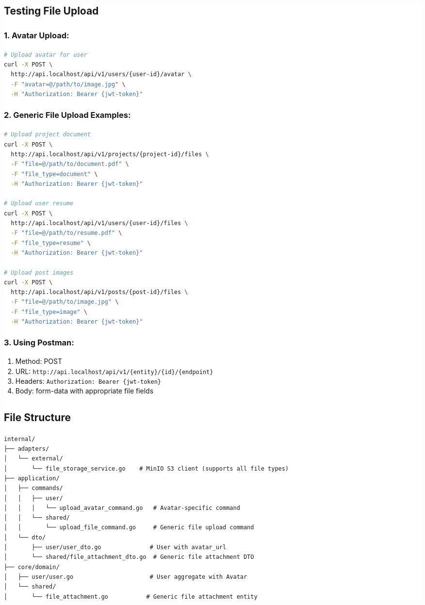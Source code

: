 ## Testing File Upload

### 1. Avatar Upload:

```bash
# Upload avatar for user
curl -X POST \
  http://api.localhost/api/v1/users/{user-id}/avatar \
  -F "avatar=@/path/to/image.jpg" \
  -H "Authorization: Bearer {jwt-token}"
```

### 2. Generic File Upload Examples:

```bash
# Upload project document
curl -X POST \
  http://api.localhost/api/v1/projects/{project-id}/files \
  -F "file=@/path/to/document.pdf" \
  -F "file_type=document" \
  -H "Authorization: Bearer {jwt-token}"

# Upload user resume
curl -X POST \
  http://api.localhost/api/v1/users/{user-id}/files \
  -F "file=@/path/to/resume.pdf" \
  -F "file_type=resume" \
  -H "Authorization: Bearer {jwt-token}"

# Upload post images
curl -X POST \
  http://api.localhost/api/v1/posts/{post-id}/files \
  -F "file=@/path/to/image.jpg" \
  -F "file_type=image" \
  -H "Authorization: Bearer {jwt-token}"
```

### 3. Using Postman:

1. Method: POST
2. URL: `http://api.localhost/api/v1/{entity}/{id}/{endpoint}`
3. Headers: `Authorization: Bearer {jwt-token}`
4. Body: form-data with appropriate file fields

## File Structure

```
internal/
├── adapters/
│   └── external/
│       └── file_storage_service.go    # MinIO S3 client (supports all file types)
├── application/
│   ├── commands/
│   │   ├── user/
│   │   │   └── upload_avatar_command.go   # Avatar-specific command
│   │   └── shared/
│   │       └── upload_file_command.go     # Generic file upload command
│   └── dto/
│       ├── user/user_dto.go              # User with avatar_url
│       └── shared/file_attachment_dto.go  # Generic file attachment DTO
├── core/domain/
│   ├── user/user.go                      # User aggregate with Avatar
│   └── shared/
│       └── file_attachment.go           # Generic file attachment entity
```